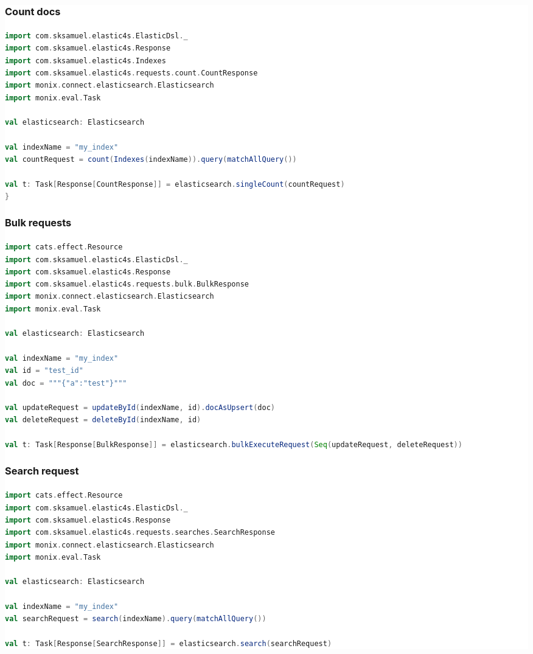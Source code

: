 ### Count docs 
 ```scala
import com.sksamuel.elastic4s.ElasticDsl._
import com.sksamuel.elastic4s.Response
import com.sksamuel.elastic4s.Indexes
import com.sksamuel.elastic4s.requests.count.CountResponse
import monix.connect.elasticsearch.Elasticsearch
import monix.eval.Task

val elasticsearch: Elasticsearch

val indexName = "my_index"
val countRequest = count(Indexes(indexName)).query(matchAllQuery())

val t: Task[Response[CountResponse]] = elasticsearch.singleCount(countRequest)
}
```

### Bulk requests
 
 ```scala
import cats.effect.Resource
import com.sksamuel.elastic4s.ElasticDsl._
import com.sksamuel.elastic4s.Response
import com.sksamuel.elastic4s.requests.bulk.BulkResponse
import monix.connect.elasticsearch.Elasticsearch
import monix.eval.Task

val elasticsearch: Elasticsearch

val indexName = "my_index"
val id = "test_id"
val doc = """{"a":"test"}"""

val updateRequest = updateById(indexName, id).docAsUpsert(doc)
val deleteRequest = deleteById(indexName, id)

val t: Task[Response[BulkResponse]] = elasticsearch.bulkExecuteRequest(Seq(updateRequest, deleteRequest))
```

### Search request

 ```scala
import cats.effect.Resource
import com.sksamuel.elastic4s.ElasticDsl._
import com.sksamuel.elastic4s.Response
import com.sksamuel.elastic4s.requests.searches.SearchResponse
import monix.connect.elasticsearch.Elasticsearch
import monix.eval.Task

val elasticsearch: Elasticsearch

val indexName = "my_index"
val searchRequest = search(indexName).query(matchAllQuery())

val t: Task[Response[SearchResponse]] = elasticsearch.search(searchRequest)
```
